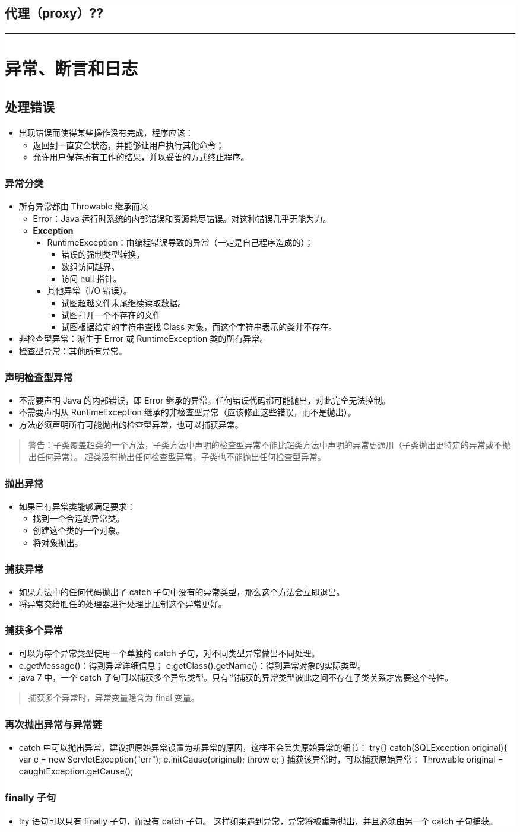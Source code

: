 ## 代理（proxy）??
- - -

# 异常、断言和日志
## 处理错误
- 出现错误而使得某些操作没有完成，程序应该：
  - 返回到一直安全状态，并能够让用户执行其他命令；
  - 允许用户保存所有工作的结果，并以妥善的方式终止程序。
### 异常分类
- 所有异常都由 Throwable 继承而来
  - Error：Java 运行时系统的内部错误和资源耗尽错误。对这种错误几乎无能为力。
  - **Exception**
    - RuntimeException：由编程错误导致的异常（一定是自己程序造成的）；
      - 错误的强制类型转换。
      - 数组访问越界。
      - 访问 null 指针。
    - 其他异常（I/O 错误）。
      - 试图超越文件末尾继续读取数据。
      - 试图打开一个不存在的文件
      - 试图根据给定的字符串查找 Class 对象，而这个字符串表示的类并不存在。
- 非检查型异常：派生于 Error 或 RuntimeException 类的所有异常。
- 检查型异常：其他所有异常。
### 声明检查型异常
- 不需要声明 Java 的内部错误，即 Error 继承的异常。任何错误代码都可能抛出，对此完全无法控制。
- 不需要声明从 RuntimeException 继承的非检查型异常（应该修正这些错误，而不是抛出）。
- 方法必须声明所有可能抛出的检查型异常，也可以捕获异常。
> 警告：子类覆盖超类的一个方法，子类方法中声明的检查型异常不能比超类方法中声明的异常更通用（子类抛出更特定的异常或不抛出任何异常）。
> 超类没有抛出任何检查型异常，子类也不能抛出任何检查型异常。
### 抛出异常
- 如果已有异常类能够满足要求：
  - 找到一个合适的异常类。
  - 创建这个类的一个对象。
  - 将对象抛出。
### 捕获异常
- 如果方法中的任何代码抛出了 catch 子句中没有的异常类型，那么这个方法会立即退出。
- 将异常交给胜任的处理器进行处理比压制这个异常更好。
### 捕获多个异常
- 可以为每个异常类型使用一个单独的 catch 子句，对不同类型异常做出不同处理。
- e.getMessage()：得到异常详细信息；
  e.getClass().getName()：得到异常对象的实际类型。
- java 7 中，一个 catch 子句可以捕获多个异常类型。只有当捕获的异常类型彼此之间不存在子类关系才需要这个特性。
> 捕获多个异常时，异常变量隐含为 final 变量。
### 再次抛出异常与异常链
- catch 中可以抛出异常，建议把原始异常设置为新异常的原因，这样不会丢失原始异常的细节：
  try{}
  catch(SQLException original){
    var e = new ServletException("err");
    e.initCause(original);
    throw e;
  }
  捕获该异常时，可以捕获原始异常：
  Throwable original = caughtException.getCause();
### finally 子句
- try 语句可以只有 finally 子句，而没有 catch 子句。
  这样如果遇到异常，异常将被重新抛出，并且必须由另一个 catch 子句捕获。